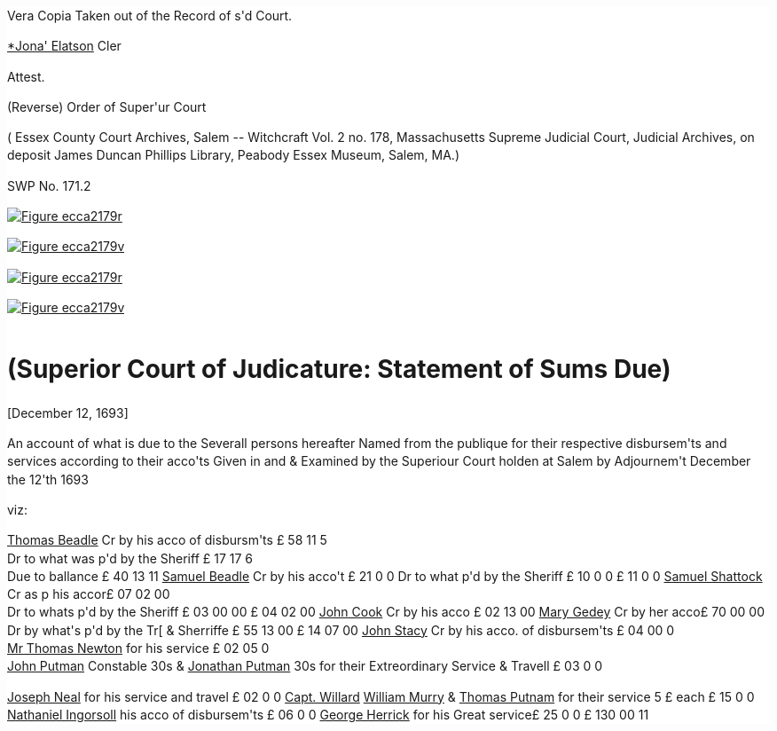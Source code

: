Vera Copia Taken out of the Record of s'd Court. 

[*Jona' Elatson](/tag/elatson_jonathan.html) Cler

Attest. 

(Reverse) Order of Super'ur Court 

( Essex County Court Archives, Salem -- Witchcraft Vol. 2 no. 178, Massachusetts Supreme Judicial Court, Judicial Archives, on deposit James Duncan Phillips Library, Peabody Essex Museum, Salem, MA.)


</div>



<div markdown class="doc" id="n171.2">

<div class="doc_id">SWP No. 171.2</div>


<span markdown class="figure">[![Figure ecca2179r](archives/ecca/thumb/ecca2179r.jpg)](archives/ecca/large/ecca2179r.jpg)</span>

<span markdown class="figure">[![Figure ecca2179v](archives/ecca/thumb/ecca2179v.jpg)](archives/ecca/large/ecca2179v.jpg)</span>

<span markdown class="figure">[![Figure ecca2179r](archives/ecca/thumb/ecca2179r.jpg)](archives/ecca/large/ecca2179r.jpg)</span>

<span markdown class="figure">[![Figure ecca2179v](archives/ecca/thumb/ecca2179v.jpg)](archives/ecca/large/ecca2179v.jpg)</span>

# (Superior Court of Judicature: Statement of Sums Due) 
 
[December 12, 1693]

An account of what is due to the Severall persons hereafter Named from the publique for their respective disbursem'ts and services according to their acco'ts Given in and & Examined by the Superiour Court holden at Salem by Adjournem't December the 12'th 1693

viz: 

[Thomas Beadle](/tag/beadles_thomas.html) Cr by his acco of disbursm'ts £ 58 11 5  
 Dr to what was p'd by the Sheriff £ 17 17 6  
 Due to ballance  £ 40 13 11 [Samuel Beadle](/tag/beadle_samuel.html) Cr by his acco't £ 21 0 0  Dr to what p'd by the Sheriff £ 10 0 0    £ 11 0 0 
[Samuel Shattock](/tag/shattuck_samuel.html) Cr as p his accor£ 07 02 00  
 Dr to whats p'd by the Sheriff £ 03 00 00 £ 04 02 00 
 [John Cook](/tag/cook_john.html) Cr by his      acco £ 02 13 00 
 [Mary Gedey](/tag/gidney_mary.html) Cr by her acco£ 70 00 00  
 Dr by what's p'd by the Tr[ & Sherriffe £ 55 13 00 £ 14 07 00 
 [John Stacy](/tag/stacey_john.html) Cr by his acco. of disbursem'ts £ 04 00 0  
 [Mr Thomas Newton](/tag/newton_thomas.html) for his service £ 02 05 0  
 [John Putman](/tag/putnam_john_jr.html) Constable 30s & 
 [Jonathan Putman](/tag/putnam_john_jr.html) 30s for their Extreordinary Service & Travell £ 03 0 0  

[Joseph Neal](/tag/neale_joseph.html) for his service and travel £ 02 0 0 
 [Capt. Willard](/tag/willard_john.html) [William Murry](/tag/murray_william.html) & 
 [Thomas Putnam](/tag/putnam_thomas_jr.html) for their service 5 £ each £ 15 0 0 
 [Nathaniel Ingorsoll](/tag/ingersoll_nathaniel.html) his acco of disbursem'ts £ 06 0 0 
 [George Herrick](/tag/herrick_george.html) 
 for his Great service£ 25 0 0                                                 £ 130 00 11 
